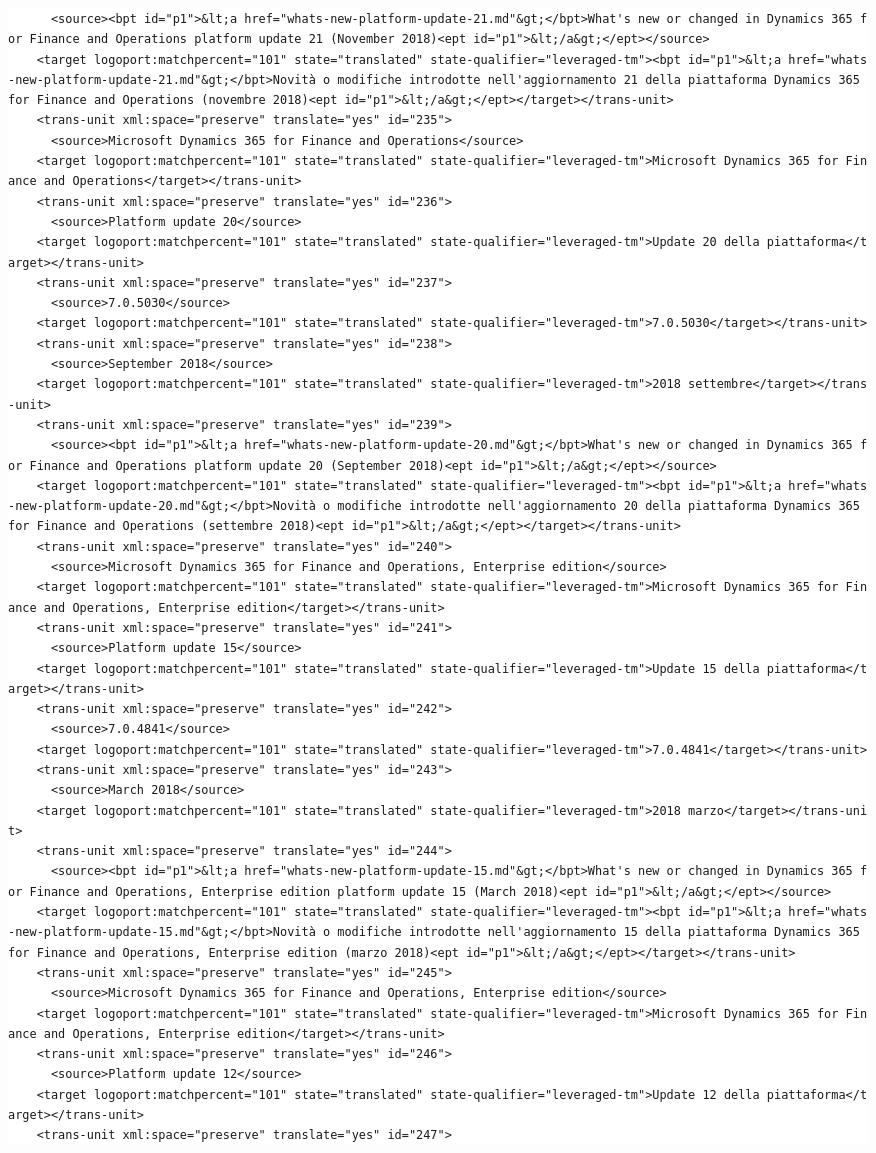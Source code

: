           <source><bpt id="p1">&lt;a href="whats-new-platform-update-21.md"&gt;</bpt>What's new or changed in Dynamics 365 for Finance and Operations platform update 21 (November 2018)<ept id="p1">&lt;/a&gt;</ept></source>
        <target logoport:matchpercent="101" state="translated" state-qualifier="leveraged-tm"><bpt id="p1">&lt;a href="whats-new-platform-update-21.md"&gt;</bpt>Novità o modifiche introdotte nell'aggiornamento 21 della piattaforma Dynamics 365 for Finance and Operations (novembre 2018)<ept id="p1">&lt;/a&gt;</ept></target></trans-unit>
        <trans-unit xml:space="preserve" translate="yes" id="235">
          <source>Microsoft Dynamics 365 for Finance and Operations</source>
        <target logoport:matchpercent="101" state="translated" state-qualifier="leveraged-tm">Microsoft Dynamics 365 for Finance and Operations</target></trans-unit>
        <trans-unit xml:space="preserve" translate="yes" id="236">
          <source>Platform update 20</source>
        <target logoport:matchpercent="101" state="translated" state-qualifier="leveraged-tm">Update 20 della piattaforma</target></trans-unit>
        <trans-unit xml:space="preserve" translate="yes" id="237">
          <source>7.0.5030</source>
        <target logoport:matchpercent="101" state="translated" state-qualifier="leveraged-tm">7.0.5030</target></trans-unit>
        <trans-unit xml:space="preserve" translate="yes" id="238">
          <source>September 2018</source>
        <target logoport:matchpercent="101" state="translated" state-qualifier="leveraged-tm">2018 settembre</target></trans-unit>
        <trans-unit xml:space="preserve" translate="yes" id="239">
          <source><bpt id="p1">&lt;a href="whats-new-platform-update-20.md"&gt;</bpt>What's new or changed in Dynamics 365 for Finance and Operations platform update 20 (September 2018)<ept id="p1">&lt;/a&gt;</ept></source>
        <target logoport:matchpercent="101" state="translated" state-qualifier="leveraged-tm"><bpt id="p1">&lt;a href="whats-new-platform-update-20.md"&gt;</bpt>Novità o modifiche introdotte nell'aggiornamento 20 della piattaforma Dynamics 365 for Finance and Operations (settembre 2018)<ept id="p1">&lt;/a&gt;</ept></target></trans-unit>
        <trans-unit xml:space="preserve" translate="yes" id="240">
          <source>Microsoft Dynamics 365 for Finance and Operations, Enterprise edition</source>
        <target logoport:matchpercent="101" state="translated" state-qualifier="leveraged-tm">Microsoft Dynamics 365 for Finance and Operations, Enterprise edition</target></trans-unit>
        <trans-unit xml:space="preserve" translate="yes" id="241">
          <source>Platform update 15</source>
        <target logoport:matchpercent="101" state="translated" state-qualifier="leveraged-tm">Update 15 della piattaforma</target></trans-unit>
        <trans-unit xml:space="preserve" translate="yes" id="242">
          <source>7.0.4841</source>
        <target logoport:matchpercent="101" state="translated" state-qualifier="leveraged-tm">7.0.4841</target></trans-unit>
        <trans-unit xml:space="preserve" translate="yes" id="243">
          <source>March 2018</source>
        <target logoport:matchpercent="101" state="translated" state-qualifier="leveraged-tm">2018 marzo</target></trans-unit>
        <trans-unit xml:space="preserve" translate="yes" id="244">
          <source><bpt id="p1">&lt;a href="whats-new-platform-update-15.md"&gt;</bpt>What's new or changed in Dynamics 365 for Finance and Operations, Enterprise edition platform update 15 (March 2018)<ept id="p1">&lt;/a&gt;</ept></source>
        <target logoport:matchpercent="101" state="translated" state-qualifier="leveraged-tm"><bpt id="p1">&lt;a href="whats-new-platform-update-15.md"&gt;</bpt>Novità o modifiche introdotte nell'aggiornamento 15 della piattaforma Dynamics 365 for Finance and Operations, Enterprise edition (marzo 2018)<ept id="p1">&lt;/a&gt;</ept></target></trans-unit>
        <trans-unit xml:space="preserve" translate="yes" id="245">
          <source>Microsoft Dynamics 365 for Finance and Operations, Enterprise edition</source>
        <target logoport:matchpercent="101" state="translated" state-qualifier="leveraged-tm">Microsoft Dynamics 365 for Finance and Operations, Enterprise edition</target></trans-unit>
        <trans-unit xml:space="preserve" translate="yes" id="246">
          <source>Platform update 12</source>
        <target logoport:matchpercent="101" state="translated" state-qualifier="leveraged-tm">Update 12 della piattaforma</target></trans-unit>
        <trans-unit xml:space="preserve" translate="yes" id="247">